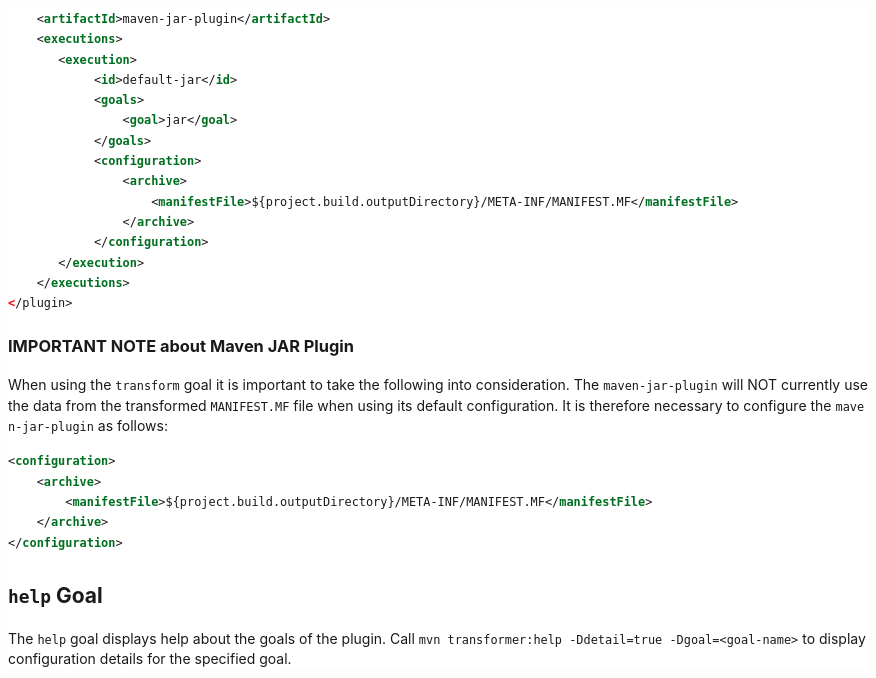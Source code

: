 ```xml
    <artifactId>maven-jar-plugin</artifactId>
    <executions>
       <execution>
            <id>default-jar</id>
            <goals>
                <goal>jar</goal>
            </goals>
            <configuration>
                <archive>
                    <manifestFile>${project.build.outputDirectory}/META-INF/MANIFEST.MF</manifestFile>
                </archive>
            </configuration>
       </execution>
    </executions>
</plugin>
```

### IMPORTANT NOTE about Maven JAR Plugin

When using the `transform` goal it is important to take the following into consideration.
The `maven-jar-plugin` will NOT currently use the data from the transformed `MANIFEST.MF` file when using its default configuration.
It is therefore necessary to configure the `maven-jar-plugin` as follows:

```xml
<configuration>
    <archive>
        <manifestFile>${project.build.outputDirectory}/META-INF/MANIFEST.MF</manifestFile>
    </archive>
</configuration>
```

## `help` Goal

The `help` goal displays help about the goals of the plugin.
Call `mvn transformer:help -Ddetail=true -Dgoal=<goal-name>` to display configuration details for the specified goal.

